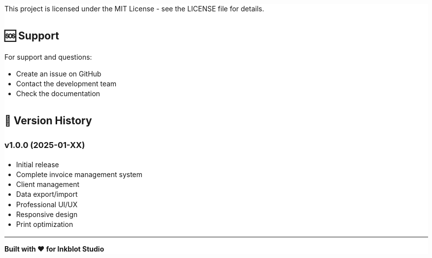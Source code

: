 This project is licensed under the MIT License - see the LICENSE file for details.

## 🆘 Support

For support and questions:
- Create an issue on GitHub
- Contact the development team
- Check the documentation

## 🔄 Version History

### v1.0.0 (2025-01-XX)
- Initial release
- Complete invoice management system
- Client management
- Data export/import
- Professional UI/UX
- Responsive design
- Print optimization

---

**Built with ❤️ for Inkblot Studio** 